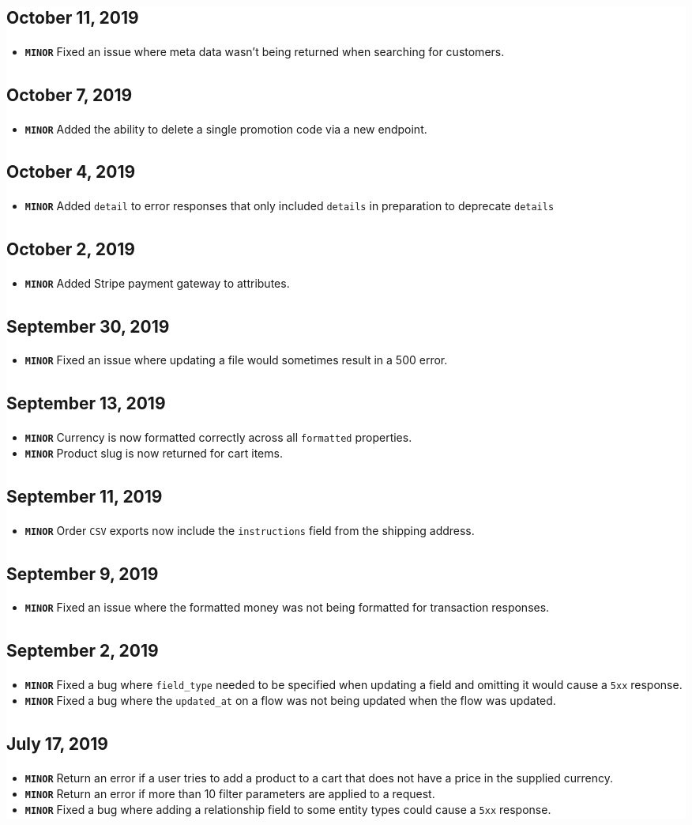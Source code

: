 ## October 11, 2019

* **`MINOR`** Fixed an issue where meta data wasn’t being returned when searching for customers.

## October 7, 2019

* **`MINOR`** Added the ability to delete a single promotion code via a new endpoint.

## October 4, 2019

* **`MINOR`** Added `detail` to error responses that only included `details` in preparation to deprecate `details`

## October 2, 2019

* **`MINOR`** Added Stripe payment gateway to attributes.

## September 30, 2019

* **`MINOR`** Fixed an issue where updating a file would sometimes result in a 500 error.

## September 13, 2019

* **`MINOR`** Currency is now formatted correctly across all `formatted` properties.
* **`MINOR`** Product slug is now returned for cart items.

## September 11, 2019

* **`MINOR`** Order `CSV` exports now include the `instructions` field from the shipping address.

## September 9, 2019

* **`MINOR`** Fixed an issue where the formatted money was not being formatted for transaction responses.

## September 2, 2019

* **`MINOR`** Fixed a bug where `field_type` needed to be specified when updating a field and omitting it would cause a `5xx` response.
* **`MINOR`** Fixed a bug where the `updated_at` on a flow was not being updated when the flow was updated.

## July 17, 2019

* **`MINOR`** Return an error if a user tries to add a product to a cart that does not have a price in the supplied currency.
* **`MINOR`** Return an error if more than 10 filter parameters are applied to a request.
* **`MINOR`** Fixed a bug where adding a relationship field to some entity types could cause a `5xx` response.
